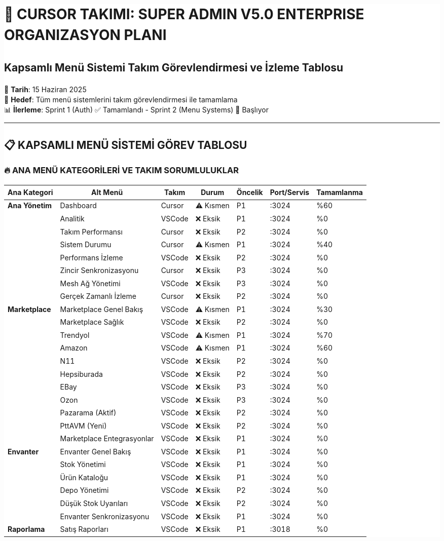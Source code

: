 # 🚀 CURSOR TAKIMI: SUPER ADMIN V5.0 ENTERPRISE ORGANIZASYON PLANI
## Kapsamlı Menü Sistemi Takım Görevlendirmesi ve İzleme Tablosu

📅 **Tarih**: 15 Haziran 2025  
🎯 **Hedef**: Tüm menü sistemlerini takım görevlendirmesi ile tamamlama  
📊 **İlerleme**: Sprint 1 (Auth) ✅ Tamamlandı - Sprint 2 (Menu Systems) 🔄 Başlıyor

---

## 📋 KAPSAMLI MENÜ SİSTEMİ GÖREV TABLOSU

### 🔥 ANA MENÜ KATEGORİLERİ VE TAKIM SORUMLULUKLAR

| Ana Kategori | Alt Menü | Takım | Durum | Öncelik | Port/Servis | Tamamlanma |
|-------------|----------|-------|--------|---------|-------------|------------|
| **Ana Yönetim** | Dashboard | Cursor | ⚠️ Kısmen | P1 | :3024 | %60 |
| | Analitik | VSCode | ❌ Eksik | P1 | :3024 | %0 |
| | Takım Performansı | Cursor | ❌ Eksik | P2 | :3024 | %0 |
| | Sistem Durumu | Cursor | ⚠️ Kısmen | P1 | :3024 | %40 |
| | Performans İzleme | VSCode | ❌ Eksik | P2 | :3024 | %0 |
| | Zincir Senkronizasyonu | Cursor | ❌ Eksik | P3 | :3024 | %0 |
| | Mesh Ağ Yönetimi | VSCode | ❌ Eksik | P3 | :3024 | %0 |
| | Gerçek Zamanlı İzleme | Cursor | ❌ Eksik | P2 | :3024 | %0 |
| **Marketplace** | Marketplace Genel Bakış | VSCode | ⚠️ Kısmen | P1 | :3024 | %30 |
| | Marketplace Sağlık | VSCode | ❌ Eksik | P2 | :3024 | %0 |
| | Trendyol | VSCode | ⚠️ Kısmen | P1 | :3024 | %70 |
| | Amazon | VSCode | ⚠️ Kısmen | P1 | :3024 | %60 |
| | N11 | VSCode | ❌ Eksik | P2 | :3024 | %0 |
| | Hepsiburada | VSCode | ❌ Eksik | P2 | :3024 | %0 |
| | EBay | VSCode | ❌ Eksik | P3 | :3024 | %0 |
| | Ozon | VSCode | ❌ Eksik | P3 | :3024 | %0 |
| | Pazarama (Aktif) | VSCode | ❌ Eksik | P2 | :3024 | %0 |
| | PttAVM (Yeni) | VSCode | ❌ Eksik | P2 | :3024 | %0 |
| | Marketplace Entegrasyonlar | VSCode | ❌ Eksik | P1 | :3024 | %0 |
| **Envanter** | Envanter Genel Bakış | VSCode | ❌ Eksik | P1 | :3024 | %0 |
| | Stok Yönetimi | VSCode | ❌ Eksik | P1 | :3024 | %0 |
| | Ürün Kataloğu | VSCode | ❌ Eksik | P1 | :3024 | %0 |
| | Depo Yönetimi | VSCode | ❌ Eksik | P2 | :3024 | %0 |
| | Düşük Stok Uyarıları | VSCode | ❌ Eksik | P2 | :3024 | %0 |
| | Envanter Senkronizasyonu | VSCode | ❌ Eksik | P1 | :3024 | %0 |
| **Raporlama** | Satış Raporları | VSCode | ❌ Eksik | P1 | :3018 | %0 |